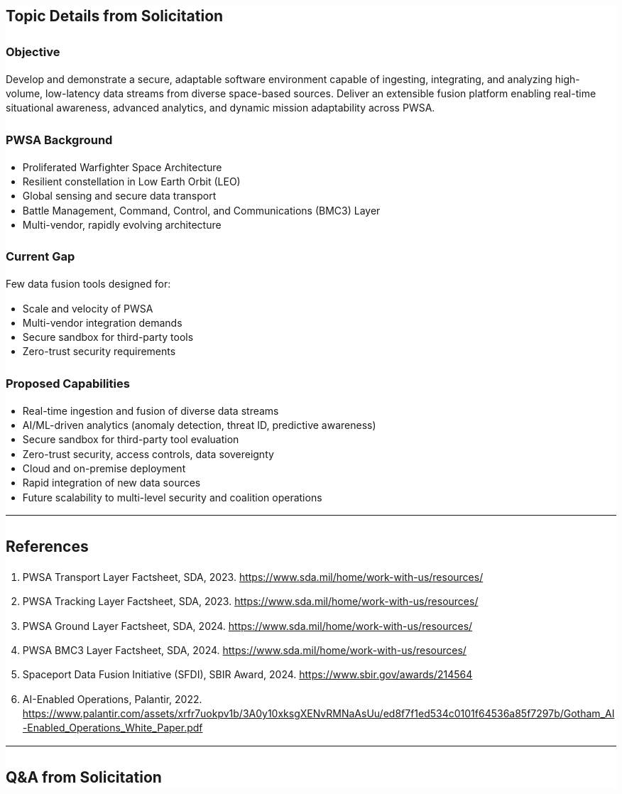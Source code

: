 
## Topic Details from Solicitation

### Objective
Develop and demonstrate a secure, adaptable software environment capable of ingesting, integrating, and analyzing high-volume, low-latency data streams from diverse space-based sources. Deliver an extensible fusion platform enabling real-time situational awareness, advanced analytics, and dynamic mission adaptability across PWSA.

### PWSA Background
- Proliferated Warfighter Space Architecture
- Resilient constellation in Low Earth Orbit (LEO)
- Global sensing and secure data transport
- Battle Management, Command, Control, and Communications (BMC3) Layer
- Multi-vendor, rapidly evolving architecture

### Current Gap
Few data fusion tools designed for:
- Scale and velocity of PWSA
- Multi-vendor integration demands
- Secure sandbox for third-party tools
- Zero-trust security requirements

### Proposed Capabilities
- Real-time ingestion and fusion of diverse data streams
- AI/ML-driven analytics (anomaly detection, threat ID, predictive awareness)
- Secure sandbox for third-party tool evaluation
- Zero-trust security, access controls, data sovereignty
- Cloud and on-premise deployment
- Rapid integration of new data sources
- Future scalability to multi-level security and coalition operations

---

## References

1. PWSA Transport Layer Factsheet, SDA, 2023. https://www.sda.mil/home/work-with-us/resources/

2. PWSA Tracking Layer Factsheet, SDA, 2023. https://www.sda.mil/home/work-with-us/resources/

3. PWSA Ground Layer Factsheet, SDA, 2024. https://www.sda.mil/home/work-with-us/resources/

4. PWSA BMC3 Layer Factsheet, SDA, 2024. https://www.sda.mil/home/work-with-us/resources/

5. Spaceport Data Fusion Initiative (SFDI), SBIR Award, 2024. https://www.sbir.gov/awards/214564

6. AI-Enabled Operations, Palantir, 2022. https://www.palantir.com/assets/xrfr7uokpv1b/3A0y10xksgXENvRMNaAsUu/ed8f7f1ed534c0101f64536a85f7297b/Gotham_AI-Enabled_Operations_White_Paper.pdf

---

## Q&A from Solicitation
